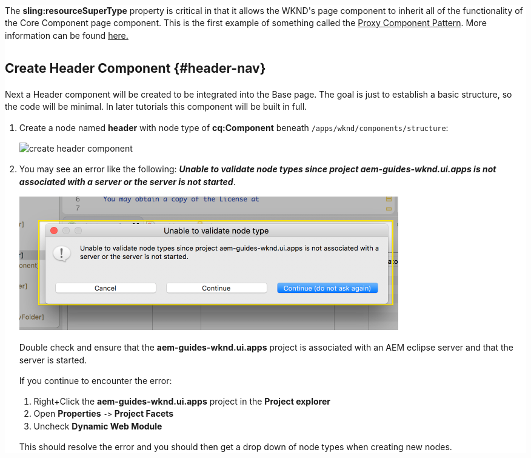    The **sling:resourceSuperType** property is critical in that it allows the WKND's page component to inherit all of the functionality of the Core Component page component. This is the first example of something called the [Proxy Component Pattern](https://docs.adobe.com/content/help/en/experience-manager-core-components/using/developing/guidelines.html#ProxyComponentPattern). More information can be found [here.](https://docs.adobe.com/content/help/en/experience-manager-core-components/using/developing/guidelines.html)

## Create Header Component {#header-nav}

Next a Header component will be created to be integrated into the Base page. The goal is just to establish a basic structure, so the code will be minimal. In later tutorials this component will be built in full.

1. Create a node named **header** with node type of **cq:Component** beneath `/apps/wknd/components/structure`:

   ![create header component](assets/chapter-2/header-cmp.gif)

2. You may see an error like the following: ***Unable to validate node types since project aem-guides-wknd.ui.apps is not associated with a server or the server is not started***.

   ![unable to validate node type error](assets/chapter-2/unable-validate-error.png)

   Double check and ensure that the **aem-guides-wknd.ui.apps** project is associated with an AEM eclipse server and that the server is started.

   If you continue to encounter the error:

    1. Right+Click the **aem-guides-wknd.ui.apps** project in the **Project explorer**
    2. Open **Properties** `->` **Project Facets**
    3. Uncheck **Dynamic Web Module**

   This should resolve the error and you should then get a drop down of node types when creating new nodes.
